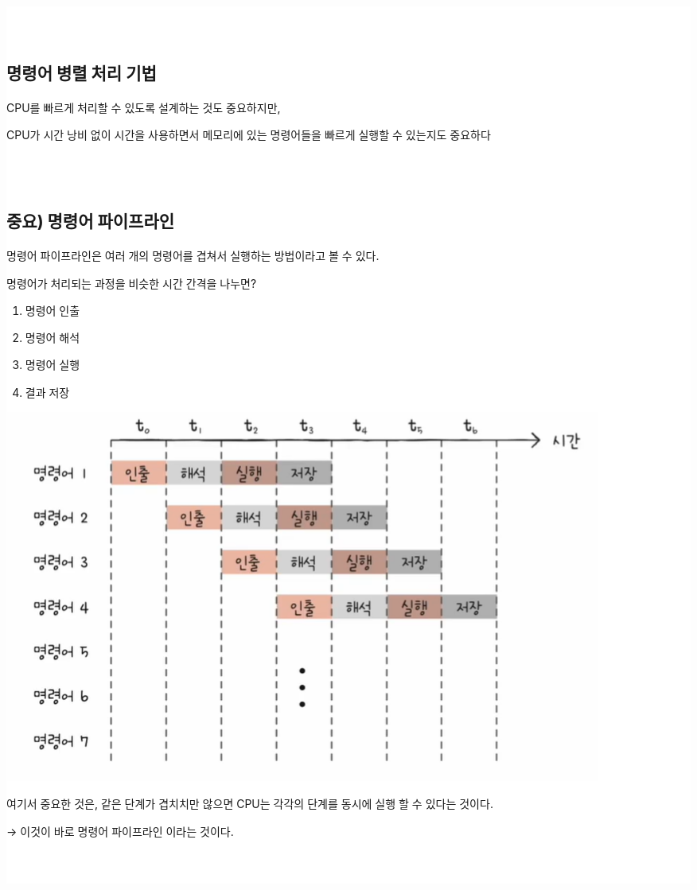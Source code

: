 <br/><br/>

## 명령어 병렬 처리 기법

CPU를 빠르게 처리할 수 있도록 설계하는 것도 중요하지만,

 CPU가 시간 낭비 없이 시간을 사용하면서 메모리에 있는 명령어들을 빠르게 실행할 수 있는지도 중요하다

<br/><br/>

## 중요) 명령어 파이프라인

명령어 파이프라인은 여러 개의 명령어를 겹쳐서 실행하는 방법이라고 볼 수 있다.

명령어가 처리되는 과정을 비슷한 시간 간격을 나누면?

1. 명령어 인출

2. 명령어 해석

3. 명령어 실행

4. 결과 저장

![이미지](/images/이미지53.PNG)

여기서 중요한 것은, 같은 단계가 겹치치만 않으면 CPU는 각각의 단계를 동시에 실행 할 수 있다는 것이다. 

→ 이것이 바로 명령어 파이프라인 이라는 것이다.

<br/><br/>
